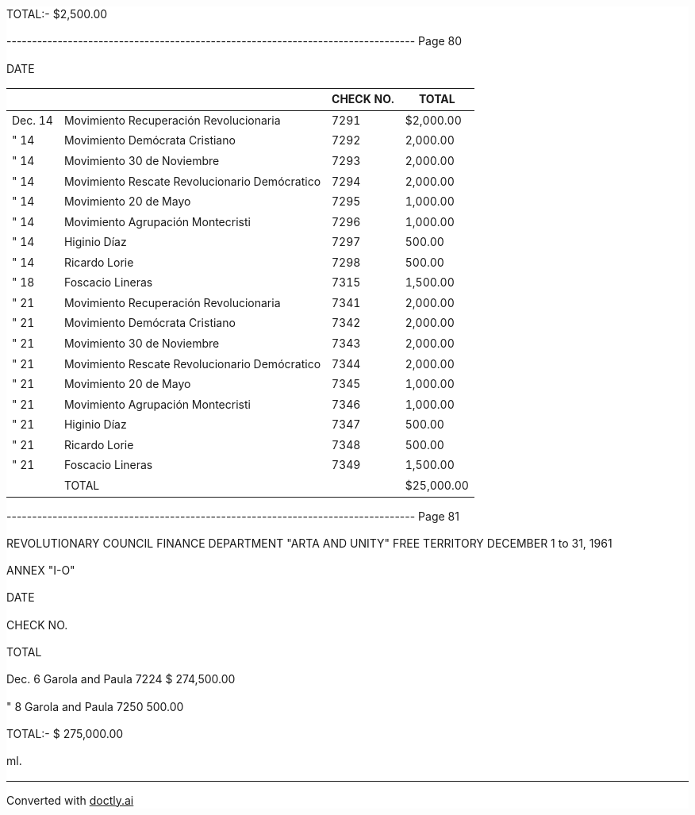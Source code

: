 TOTAL:-
$2,500.00


-------------------------------------------------------------------------------- Page 80

DATE

|         |                                               | CHECK NO. | TOTAL      |
| ------- | --------------------------------------------- | --------- | ---------- |
| Dec. 14 | Movimiento Recuperación Revolucionaria        | 7291      | $2,000.00  |
| "  14   | Movimiento Demócrata Cristiano                | 7292      | 2,000.00   |
| "  14   | Movimiento 30 de Noviembre                    | 7293      | 2,000.00   |
| "  14   | Movimiento Rescate Revolucionario Demócratico | 7294      | 2,000.00   |
| "  14   | Movimiento 20 de Mayo                         | 7295      | 1,000.00   |
| "  14   | Movimiento Agrupación Montecristi             | 7296      | 1,000.00   |
| "  14   | Higinio Díaz                                  | 7297      | 500.00     |
| "  14   | Ricardo Lorie                                 | 7298      | 500.00     |
| "  18   | Foscacio Lineras                              | 7315      | 1,500.00   |
| "  21   | Movimiento Recuperación Revolucionaria        | 7341      | 2,000.00   |
| "  21   | Movimiento Demócrata Cristiano                | 7342      | 2,000.00   |
| "  21   | Movimiento 30 de Noviembre                    | 7343      | 2,000.00   |
| "  21   | Movimiento Rescate Revolucionario Demócratico | 7344      | 2,000.00   |
| "  21   | Movimiento 20 de Mayo                         | 7345      | 1,000.00   |
| "  21   | Movimiento Agrupación Montecristi             | 7346      | 1,000.00   |
| "  21   | Higinio Díaz                                  | 7347      | 500.00     |
| "  21   | Ricardo Lorie                                 | 7348      | 500.00     |
| "  21   | Foscacio Lineras                              | 7349      | 1,500.00   |
|         | TOTAL                                         |           | $25,000.00 |


-------------------------------------------------------------------------------- Page 81

REVOLUTIONARY COUNCIL
FINANCE DEPARTMENT
"ARTA AND UNITY"
FREE TERRITORY
DECEMBER 1 to 31, 1961

ANNEX "I-O"

DATE

CHECK NO.

TOTAL

Dec. 6 Garola and Paula 7224 $ 274,500.00

" 8 Garola and Paula 7250 500.00

TOTAL:- $ 275,000.00

ml.


---
Converted with [doctly.ai](https://doctly.ai)